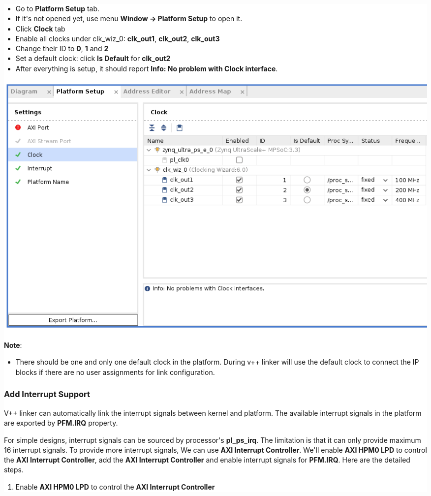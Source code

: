    - Go to **Platform Setup** tab. 
   - If it's not opened yet, use menu **Window -> Platform Setup** to open it.
   - Click **Clock** tab
   - Enable all clocks under clk_wiz_0: **clk_out1**, **clk_out2**, **clk_out3**
   - Change their ID to **0**, **1** and **2**
   - Set a default clock: click **Is Default** for **clk_out2**
   - After everything is setup, it should report **Info: No problem with Clock interface**.

   ![Platform Setup - Clock](images/platform_clock.png)

   **Note**:


   - There should be one and only one default clock in the platform. During v++ linker will use the default clock to connect the IP blocks if there are no user assignments for link configuration.


### Add Interrupt Support

V++ linker can automatically link the interrupt signals between kernel and platform. The available interrupt signals in the platform are exported by **PFM.IRQ** property. 

For simple designs, interrupt signals can be sourced by processor's **pl_ps_irq**. The limitation is that it can only provide maximum 16 interrupt signals. To provide more interrupt signals, We can use **AXI Interrupt Controller**. We'll enable **AXI HPM0 LPD** to control the **AXI Interrupt Controller**, add the **AXI Interrupt Controller** and enable interrupt signals for **PFM.IRQ**. Here are the detailed steps.

1. Enable **AXI HPM0 LPD** to control the **AXI Interrupt Controller**
